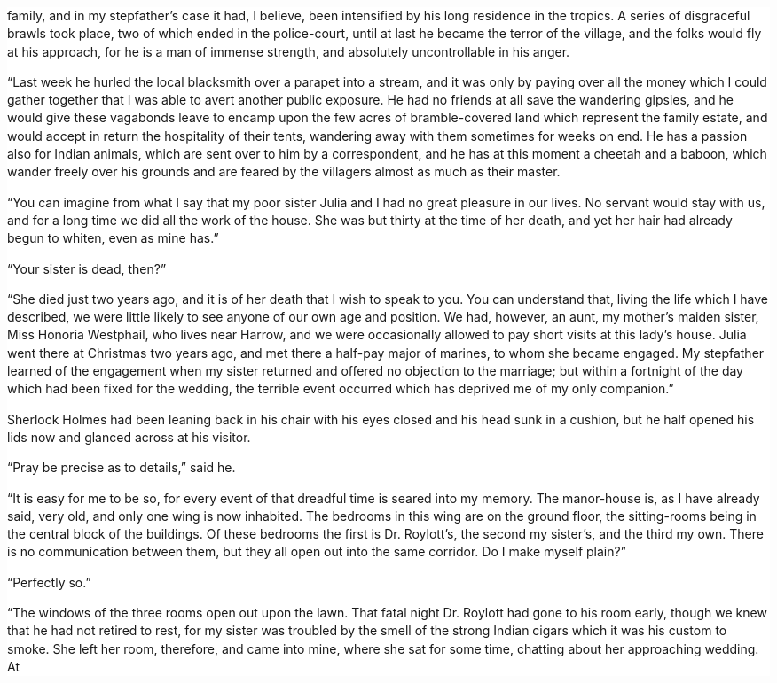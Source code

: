 family, and in my stepfather’s case it had, I believe, been
intensified by his long residence in the tropics. A series of
disgraceful brawls took place, two of which ended in the
police-court, until at last he became the terror of the village,
and the folks would fly at his approach, for he is a man of
immense strength, and absolutely uncontrollable in his anger.
</p><p>
“Last week he hurled the local blacksmith over a parapet into a
stream, and it was only by paying over all the money which I
could gather together that I was able to avert another public
exposure. He had no friends at all save the wandering gipsies,
and he would give these vagabonds leave to encamp upon the few
acres of bramble-covered land which represent the family estate,
and would accept in return the hospitality of their tents,
wandering away with them sometimes for weeks on end. He has a
passion also for Indian animals, which are sent over to him by a
correspondent, and he has at this moment a cheetah and a baboon,
which wander freely over his grounds and are feared by the
villagers almost as much as their master.
</p><p>
“You can imagine from what I say that my poor sister Julia and I
had no great pleasure in our lives. No servant would stay with
us, and for a long time we did all the work of the house. She was
but thirty at the time of her death, and yet her hair had already
begun to whiten, even as mine has.”
</p><p>
“Your sister is dead, then?”
</p><p>
“She died just two years ago, and it is of her death that I wish
to speak to you. You can understand that, living the life which I
have described, we were little likely to see anyone of our own
age and position. We had, however, an aunt, my mother’s maiden
sister, Miss Honoria Westphail, who lives near Harrow, and we
were occasionally allowed to pay short visits at this lady’s
house. Julia went there at Christmas two years ago, and met there
a half-pay major of marines, to whom she became engaged. My
stepfather learned of the engagement when my sister returned and
offered no objection to the marriage; but within a fortnight of
the day which had been fixed for the wedding, the terrible event
occurred which has deprived me of my only companion.”
</p><p>
Sherlock Holmes had been leaning back in his chair with his eyes
closed and his head sunk in a cushion, but he half opened his
lids now and glanced across at his visitor.
</p><p>
“Pray be precise as to details,” said he.
</p><p>
“It is easy for me to be so, for every event of that dreadful
time is seared into my memory. The manor-house is, as I have
already said, very old, and only one wing is now inhabited. The
bedrooms in this wing are on the ground floor, the sitting-rooms
being in the central block of the buildings. Of these bedrooms
the first is Dr. Roylott’s, the second my sister’s, and the third
my own. There is no communication between them, but they all open
out into the same corridor. Do I make myself plain?”
</p><p>
“Perfectly so.”
</p><p>
“The windows of the three rooms open out upon the lawn. That
fatal night Dr. Roylott had gone to his room early, though we
knew that he had not retired to rest, for my sister was troubled
by the smell of the strong Indian cigars which it was his custom
to smoke. She left her room, therefore, and came into mine, where
she sat for some time, chatting about her approaching wedding. At